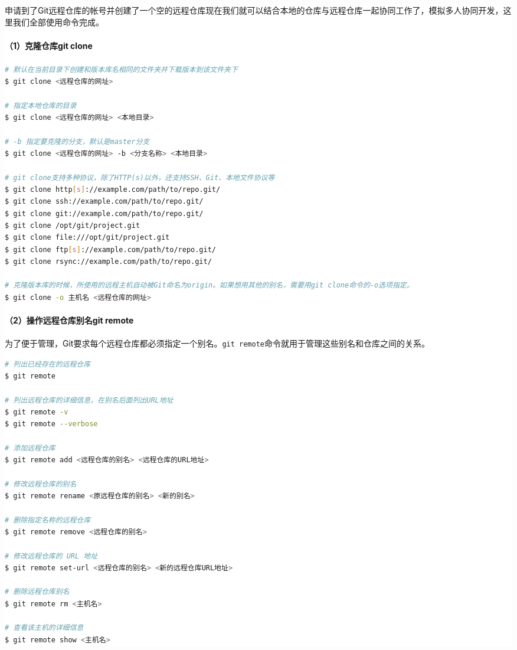 申请到了Git远程仓库的帐号并创建了一个空的远程仓库现在我们就可以结合本地的仓库与远程仓库一起协同工作了，模拟多人协同开发，这里我们全部使用命令完成。

#### （1）克隆仓库git clone

```bash
# 默认在当前目录下创建和版本库名相同的文件夹并下载版本到该文件夹下
$ git clone <远程仓库的网址>

# 指定本地仓库的目录
$ git clone <远程仓库的网址> <本地目录>

# -b 指定要克隆的分支，默认是master分支
$ git clone <远程仓库的网址> -b <分支名称> <本地目录>

# git clone支持多种协议，除了HTTP(s)以外，还支持SSH、Git、本地文件协议等
$ git clone http[s]://example.com/path/to/repo.git/
$ git clone ssh://example.com/path/to/repo.git/
$ git clone git://example.com/path/to/repo.git/
$ git clone /opt/git/project.git 
$ git clone file:///opt/git/project.git
$ git clone ftp[s]://example.com/path/to/repo.git/
$ git clone rsync://example.com/path/to/repo.git/

# 克隆版本库的时候，所使用的远程主机自动被Git命名为origin。如果想用其他的别名，需要用git clone命令的-o选项指定。
$ git clone -o 主机名 <远程仓库的网址>
```

#### （2）操作远程仓库别名git remote

为了便于管理，Git要求每个远程仓库都必须指定一个别名。`git remote`命令就用于管理这些别名和仓库之间的关系。

```bash
# 列出已经存在的远程仓库
$ git remote

# 列出远程仓库的详细信息，在别名后面列出URL地址
$ git remote -v
$ git remote --verbose

# 添加远程仓库
$ git remote add <远程仓库的别名> <远程仓库的URL地址>

# 修改远程仓库的别名
$ git remote rename <原远程仓库的别名> <新的别名>

# 删除指定名称的远程仓库
$ git remote remove <远程仓库的别名>

# 修改远程仓库的 URL 地址
$ git remote set-url <远程仓库的别名> <新的远程仓库URL地址>

# 删除远程仓库别名
$ git remote rm <主机名>

# 查看该主机的详细信息
$ git remote show <主机名>
```
